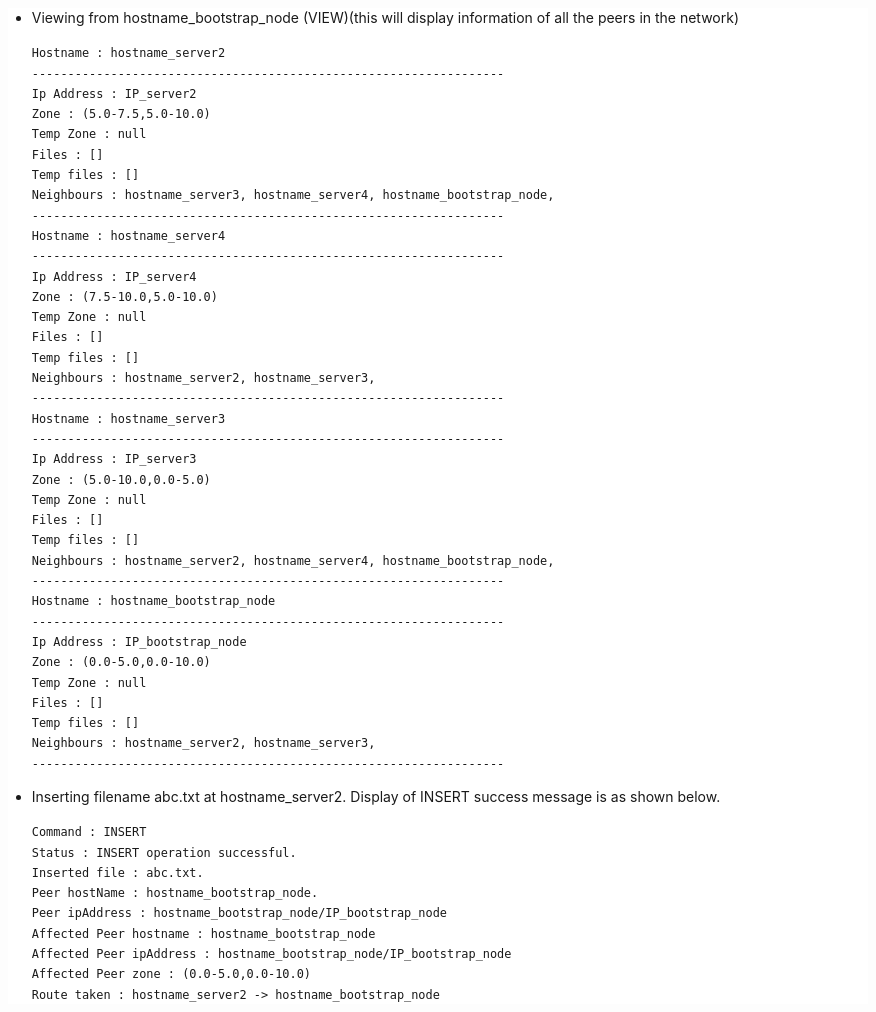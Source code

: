 - Viewing from hostname\_bootstrap\_node (VIEW)(this will display information of all the peers in the network)  

   ```
   Hostname : hostname_server2
   ------------------------------------------------------------------
   Ip Address : IP_server2
   Zone : (5.0-7.5,5.0-10.0)
   Temp Zone : null
   Files : []
   Temp files : []
   Neighbours : hostname_server3, hostname_server4, hostname_bootstrap_node,
   ------------------------------------------------------------------
   Hostname : hostname_server4
   ------------------------------------------------------------------
   Ip Address : IP_server4
   Zone : (7.5-10.0,5.0-10.0)
   Temp Zone : null
   Files : []
   Temp files : []
   Neighbours : hostname_server2, hostname_server3,
   ------------------------------------------------------------------
   Hostname : hostname_server3
   ------------------------------------------------------------------
   Ip Address : IP_server3
   Zone : (5.0-10.0,0.0-5.0)
   Temp Zone : null
   Files : []
   Temp files : []
   Neighbours : hostname_server2, hostname_server4, hostname_bootstrap_node,
   ------------------------------------------------------------------
   Hostname : hostname_bootstrap_node
   ------------------------------------------------------------------
   Ip Address : IP_bootstrap_node
   Zone : (0.0-5.0,0.0-10.0)
   Temp Zone : null
   Files : []
   Temp files : []
   Neighbours : hostname_server2, hostname_server3,
   ------------------------------------------------------------------
   ```

- Inserting filename abc.txt at hostname\_server2. Display of INSERT success message is as shown below.  

   ```
   Command : INSERT
   Status : INSERT operation successful.
   Inserted file : abc.txt.
   Peer hostName : hostname_bootstrap_node.
   Peer ipAddress : hostname_bootstrap_node/IP_bootstrap_node
   Affected Peer hostname : hostname_bootstrap_node
   Affected Peer ipAddress : hostname_bootstrap_node/IP_bootstrap_node
   Affected Peer zone : (0.0-5.0,0.0-10.0)
   Route taken : hostname_server2 -> hostname_bootstrap_node
   ```

